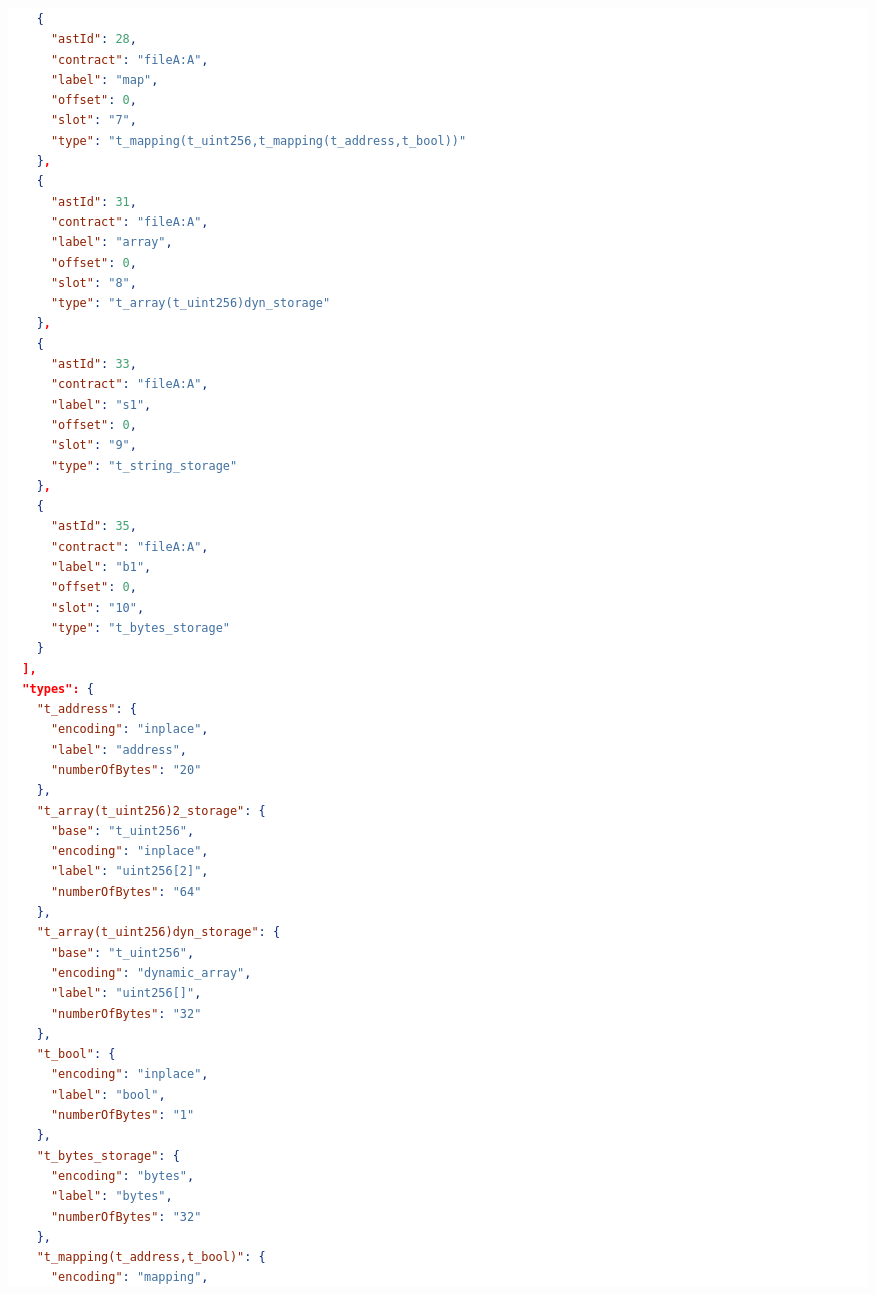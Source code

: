 ```json
    {
      "astId": 28,
      "contract": "fileA:A",
      "label": "map",
      "offset": 0,
      "slot": "7",
      "type": "t_mapping(t_uint256,t_mapping(t_address,t_bool))"
    },
    {
      "astId": 31,
      "contract": "fileA:A",
      "label": "array",
      "offset": 0,
      "slot": "8",
      "type": "t_array(t_uint256)dyn_storage"
    },
    {
      "astId": 33,
      "contract": "fileA:A",
      "label": "s1",
      "offset": 0,
      "slot": "9",
      "type": "t_string_storage"
    },
    {
      "astId": 35,
      "contract": "fileA:A",
      "label": "b1",
      "offset": 0,
      "slot": "10",
      "type": "t_bytes_storage"
    }
  ],
  "types": {
    "t_address": {
      "encoding": "inplace",
      "label": "address",
      "numberOfBytes": "20"
    },
    "t_array(t_uint256)2_storage": {
      "base": "t_uint256",
      "encoding": "inplace",
      "label": "uint256[2]",
      "numberOfBytes": "64"
    },
    "t_array(t_uint256)dyn_storage": {
      "base": "t_uint256",
      "encoding": "dynamic_array",
      "label": "uint256[]",
      "numberOfBytes": "32"
    },
    "t_bool": {
      "encoding": "inplace",
      "label": "bool",
      "numberOfBytes": "1"
    },
    "t_bytes_storage": {
      "encoding": "bytes",
      "label": "bytes",
      "numberOfBytes": "32"
    },
    "t_mapping(t_address,t_bool)": {
      "encoding": "mapping",
```